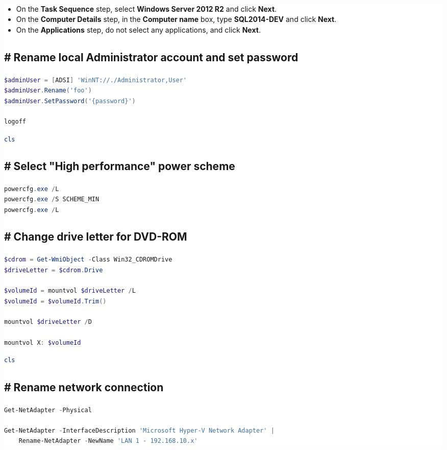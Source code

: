 - On the **Task Sequence** step, select **Windows Server 2012 R2** and click **Next**.
- On the **Computer Details** step, in the **Computer name** box, type **SQL2014-DEV** and click **Next**.
- On the **Applications** step, do not select any applications, and click **Next**.

## # Rename local Administrator account and set password

```PowerShell
$adminUser = [ADSI] 'WinNT://./Administrator,User'
$adminUser.Rename('foo')
$adminUser.SetPassword('{password}')

logoff
```

```PowerShell
cls
```

## # Select "High performance" power scheme

```PowerShell
powercfg.exe /L
powercfg.exe /S SCHEME_MIN
powercfg.exe /L
```

## # Change drive letter for DVD-ROM

```PowerShell
$cdrom = Get-WmiObject -Class Win32_CDROMDrive
$driveLetter = $cdrom.Drive

$volumeId = mountvol $driveLetter /L
$volumeId = $volumeId.Trim()

mountvol $driveLetter /D

mountvol X: $volumeId
```

```PowerShell
cls
```

## # Rename network connection

```PowerShell
Get-NetAdapter -Physical

Get-NetAdapter -InterfaceDescription 'Microsoft Hyper-V Network Adapter' |
    Rename-NetAdapter -NewName 'LAN 1 - 192.168.10.x'
```
